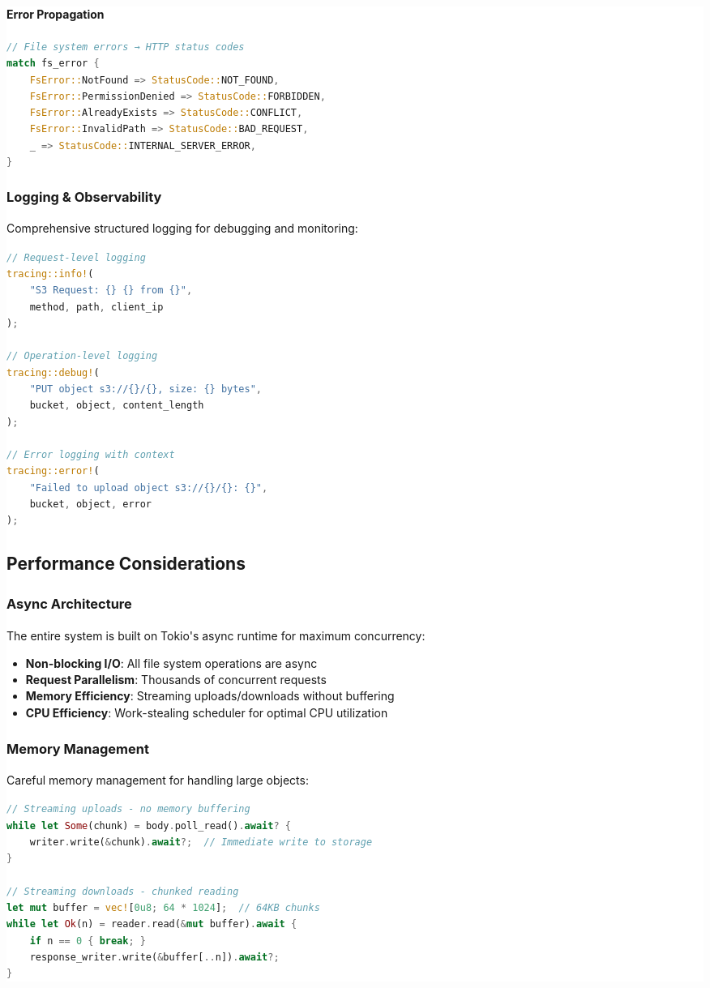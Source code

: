 #### Error Propagation

```rust
// File system errors → HTTP status codes
match fs_error {
    FsError::NotFound => StatusCode::NOT_FOUND,
    FsError::PermissionDenied => StatusCode::FORBIDDEN,
    FsError::AlreadyExists => StatusCode::CONFLICT,
    FsError::InvalidPath => StatusCode::BAD_REQUEST,
    _ => StatusCode::INTERNAL_SERVER_ERROR,
}
```

### Logging & Observability

Comprehensive structured logging for debugging and monitoring:

```rust
// Request-level logging
tracing::info!(
    "S3 Request: {} {} from {}",
    method, path, client_ip
);

// Operation-level logging  
tracing::debug!(
    "PUT object s3://{}/{}, size: {} bytes",
    bucket, object, content_length
);

// Error logging with context
tracing::error!(
    "Failed to upload object s3://{}/{}: {}",
    bucket, object, error
);
```

## Performance Considerations

### Async Architecture

The entire system is built on Tokio's async runtime for maximum concurrency:

- **Non-blocking I/O**: All file system operations are async
- **Request Parallelism**: Thousands of concurrent requests
- **Memory Efficiency**: Streaming uploads/downloads without buffering
- **CPU Efficiency**: Work-stealing scheduler for optimal CPU utilization

### Memory Management

Careful memory management for handling large objects:

```rust
// Streaming uploads - no memory buffering
while let Some(chunk) = body.poll_read().await? {
    writer.write(&chunk).await?;  // Immediate write to storage
}

// Streaming downloads - chunked reading
let mut buffer = vec![0u8; 64 * 1024];  // 64KB chunks
while let Ok(n) = reader.read(&mut buffer).await {
    if n == 0 { break; }
    response_writer.write(&buffer[..n]).await?;
}
```

